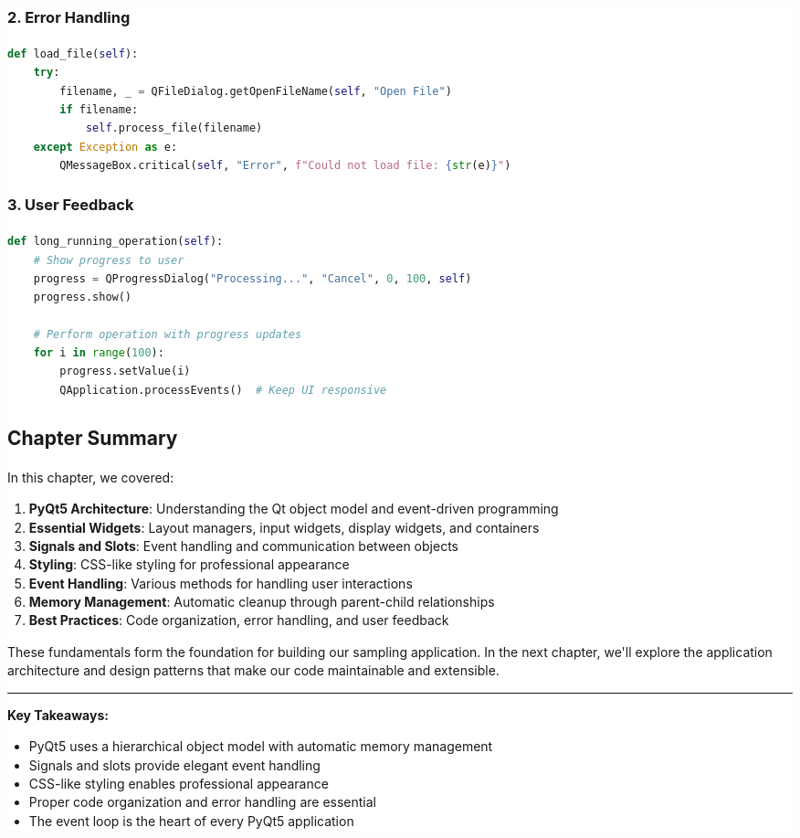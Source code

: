 ### 2. Error Handling
```python
def load_file(self):
    try:
        filename, _ = QFileDialog.getOpenFileName(self, "Open File")
        if filename:
            self.process_file(filename)
    except Exception as e:
        QMessageBox.critical(self, "Error", f"Could not load file: {str(e)}")
```

### 3. User Feedback
```python
def long_running_operation(self):
    # Show progress to user
    progress = QProgressDialog("Processing...", "Cancel", 0, 100, self)
    progress.show()
    
    # Perform operation with progress updates
    for i in range(100):
        progress.setValue(i)
        QApplication.processEvents()  # Keep UI responsive
```

## Chapter Summary

In this chapter, we covered:

1. **PyQt5 Architecture**: Understanding the Qt object model and event-driven programming
2. **Essential Widgets**: Layout managers, input widgets, display widgets, and containers
3. **Signals and Slots**: Event handling and communication between objects
4. **Styling**: CSS-like styling for professional appearance
5. **Event Handling**: Various methods for handling user interactions
6. **Memory Management**: Automatic cleanup through parent-child relationships
7. **Best Practices**: Code organization, error handling, and user feedback

These fundamentals form the foundation for building our sampling application. In the next chapter, we'll explore the application architecture and design patterns that make our code maintainable and extensible.

---

**Key Takeaways:**
- PyQt5 uses a hierarchical object model with automatic memory management
- Signals and slots provide elegant event handling
- CSS-like styling enables professional appearance
- Proper code organization and error handling are essential
- The event loop is the heart of every PyQt5 application
